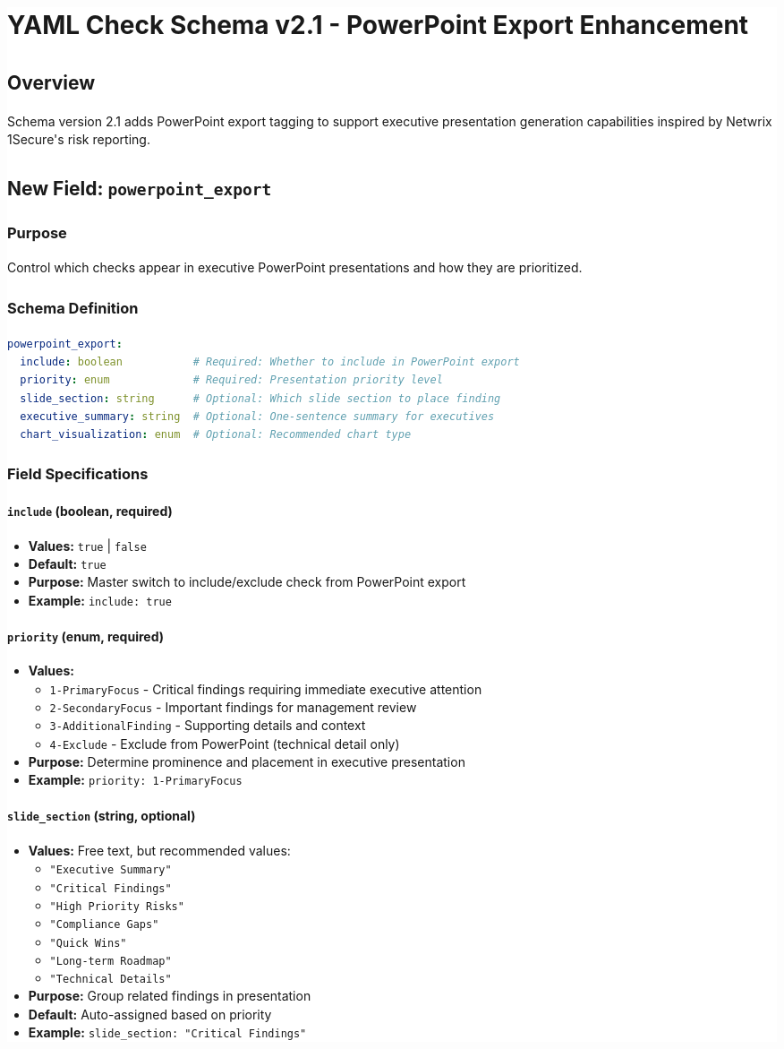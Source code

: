 # YAML Check Schema v2.1 - PowerPoint Export Enhancement

## Overview

Schema version 2.1 adds PowerPoint export tagging to support executive presentation generation capabilities inspired by Netwrix 1Secure's risk reporting.

## New Field: `powerpoint_export`

### Purpose
Control which checks appear in executive PowerPoint presentations and how they are prioritized.

### Schema Definition

```yaml
powerpoint_export:
  include: boolean           # Required: Whether to include in PowerPoint export
  priority: enum             # Required: Presentation priority level
  slide_section: string      # Optional: Which slide section to place finding
  executive_summary: string  # Optional: One-sentence summary for executives
  chart_visualization: enum  # Optional: Recommended chart type
```

### Field Specifications

#### `include` (boolean, required)
- **Values:** `true` | `false`
- **Default:** `true`
- **Purpose:** Master switch to include/exclude check from PowerPoint export
- **Example:** `include: true`

#### `priority` (enum, required)
- **Values:**
  - `1-PrimaryFocus` - Critical findings requiring immediate executive attention
  - `2-SecondaryFocus` - Important findings for management review
  - `3-AdditionalFinding` - Supporting details and context
  - `4-Exclude` - Exclude from PowerPoint (technical detail only)
- **Purpose:** Determine prominence and placement in executive presentation
- **Example:** `priority: 1-PrimaryFocus`

#### `slide_section` (string, optional)
- **Values:** Free text, but recommended values:
  - `"Executive Summary"`
  - `"Critical Findings"`
  - `"High Priority Risks"`
  - `"Compliance Gaps"`
  - `"Quick Wins"`
  - `"Long-term Roadmap"`
  - `"Technical Details"`
- **Purpose:** Group related findings in presentation
- **Default:** Auto-assigned based on priority
- **Example:** `slide_section: "Critical Findings"`
